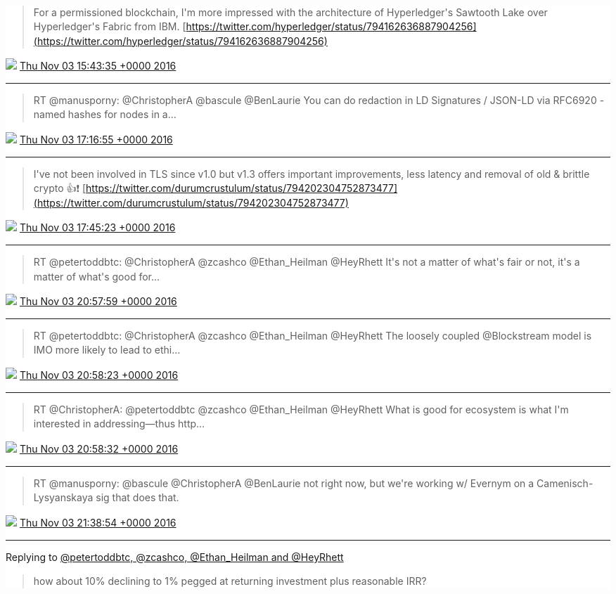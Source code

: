 > For a permissioned blockchain, I'm more impressed with the architecture of Hyperledger's Sawtooth Lake over Hyperledger's Fabric from IBM. [https://twitter.com/hyperledger/status/794162636887904256](https://twitter.com/hyperledger/status/794162636887904256)

<img src="{{ site.url }}{{ site.baseurl }}/assets/images/media/tweet.ico" width="30" /> [Thu Nov 03 15:43:35 +0000 2016](https://twitter.com/ChristopherA/status/794203378322522112)

----

> RT @manusporny: @ChristopherA @bascule @BenLaurie You can do redaction in LD Signatures / JSON-LD via RFC6920 - named hashes for nodes in a…

<img src="{{ site.url }}{{ site.baseurl }}/assets/images/media/tweet.ico" width="30" /> [Thu Nov 03 17:16:55 +0000 2016](https://twitter.com/ChristopherA/status/794226863962923008)

----

> I've not been involved in TLS since v1.0 but v1.3 offers important improvements, less latency and removal of old &amp; brittle crypto 👍❗️ [https://twitter.com/durumcrustulum/status/794202304752873477](https://twitter.com/durumcrustulum/status/794202304752873477)

<img src="{{ site.url }}{{ site.baseurl }}/assets/images/media/tweet.ico" width="30" /> [Thu Nov 03 17:45:23 +0000 2016](https://twitter.com/ChristopherA/status/794234030321303552)

----

> RT @petertoddbtc: @ChristopherA @zcashco @Ethan_Heilman @HeyRhett It's not a matter of what's fair or not, it's a matter of what's good for…

<img src="{{ site.url }}{{ site.baseurl }}/assets/images/media/tweet.ico" width="30" /> [Thu Nov 03 20:57:59 +0000 2016](https://twitter.com/ChristopherA/status/794282499245359105)

----

> RT @petertoddbtc: @ChristopherA @zcashco @Ethan_Heilman @HeyRhett The loosely coupled @Blockstream model is IMO more likely to lead to ethi…

<img src="{{ site.url }}{{ site.baseurl }}/assets/images/media/tweet.ico" width="30" /> [Thu Nov 03 20:58:23 +0000 2016](https://twitter.com/ChristopherA/status/794282598201556992)

----

> RT @ChristopherA: @petertoddbtc @zcashco @Ethan_Heilman @HeyRhett What is good for ecosystem is what I'm interested in addressing—thus http…

<img src="{{ site.url }}{{ site.baseurl }}/assets/images/media/tweet.ico" width="30" /> [Thu Nov 03 20:58:32 +0000 2016](https://twitter.com/ChristopherA/status/794282638047526912)

----

> RT @manusporny: @bascule @ChristopherA @BenLaurie not right now, but we're working w/ Evernym on a Camenisch-Lysyanskaya sig that does that.

<img src="{{ site.url }}{{ site.baseurl }}/assets/images/media/tweet.ico" width="30" /> [Thu Nov 03 21:38:54 +0000 2016](https://twitter.com/ChristopherA/status/794292797268369409)

----

Replying to [@petertoddbtc, @zcashco, @Ethan_Heilman and @HeyRhett](https://twitter.com/peterktodd/status/794324019571019783)

> how about 10% declining to 1% pegged at returning investment plus reasonable IRR?
